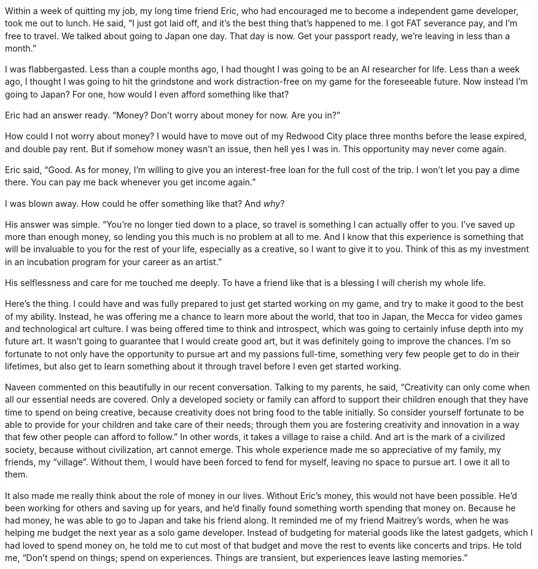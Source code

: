 Within a week of quitting my job, my long time friend Eric, who had encouraged me to become a independent game developer, took me out to lunch. He said, “I just got laid off, and it’s the best thing that’s happened to me. I got FAT severance pay, and I’m free to travel. We talked about going to Japan one day. That day is now. Get your passport ready, we’re leaving in less than a month.”

I was flabbergasted. Less than a couple months ago, I had thought I was going to be an AI researcher for life. Less than a  week ago, I thought I was going to hit the grindstone and work distraction-free on my game for the foreseeable future. Now instead I’m going to Japan? For one, how would I even afford something like that?

Eric had an answer ready. “Money? Don’t worry about money for now. Are you in?”

How could I not worry about money? I would have to move out of my Redwood City place three months before the lease expired, and double pay rent. But if somehow money wasn’t an issue, then hell yes I was in. This opportunity may never come again.

Eric said, “Good. As for money, I’m willing to give you an interest-free loan for the full cost of the trip. I won’t let you pay a dime there. You can pay me back whenever you get income again.”

I was blown away. How could he offer something like that? And _why_?

His answer was simple. “You’re no longer tied down to a place, so travel is something I can actually offer to you. I’ve saved up more than enough money, so lending you this much is no problem at all to me. And I know that this experience is something that will be invaluable to you for the rest of your life, especially as a creative, so I want to give it to you. Think of this as my investment in an incubation program for your career as an artist.”

His selflessness and care for me touched me deeply. To have a friend like that is a blessing I will cherish my whole life.

Here’s the thing. I could have and was fully prepared to just get started working on my game, and try to make it good to the best of my ability. Instead, he was offering me a chance to learn more about the world, that too in Japan, the Mecca for video games and technological art culture. I was being offered time to think and introspect, which was going to certainly infuse depth into my future art. It wasn’t going to guarantee that I would create good art, but it was definitely going to improve the chances. I’m so fortunate to not only have the opportunity to pursue art and my passions full-time, something very few people get to do in their lifetimes, but also get to learn something about it through travel before I even get started working.

Naveen commented on this beautifully in our recent conversation. Talking to my parents, he said, “Creativity can only come when all our essential needs are covered. Only a developed society or family can afford to support their children enough that they have time to spend on being creative, because creativity does not bring food to the table initially. So consider yourself fortunate to be able to provide for your children and take care of their needs; through them you are fostering creativity and innovation in a way that few other people can afford to follow.” In other words, it takes a village to raise a child. And art is the mark of a civilized society, because without civilization, art cannot emerge. This whole experience made me so appreciative of my family, my friends, my “village”. Without them, I would have been forced to fend for myself, leaving no space to pursue art. I owe it all to them.

It also made me really think about the role of money in our lives. Without Eric’s money, this would not have been possible. He’d been working for others and saving up for years, and he’d finally found something worth spending that money on. Because he had money, he was able to go to Japan and take his friend along. It reminded me of my friend Maitrey’s words, when he was helping me budget the next year as a solo game developer. Instead of budgeting for material goods like the latest gadgets, which I had loved to spend money on, he told me to cut most of that budget and move the rest to events like concerts and trips. He told me, “Don’t spend on things; spend on experiences. Things are transient, but experiences leave lasting memories.”
